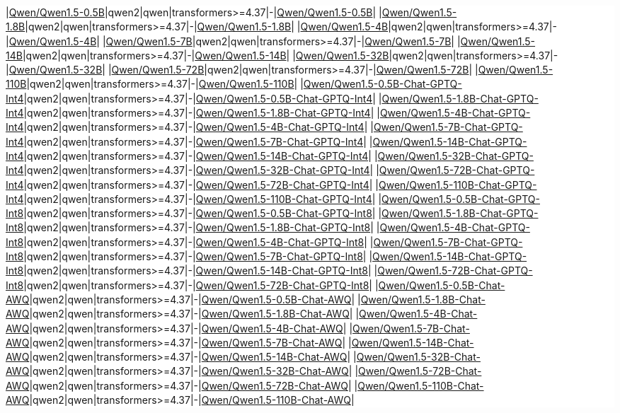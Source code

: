 |[Qwen/Qwen1.5-0.5B](https://modelscope.cn/models/Qwen/Qwen1.5-0.5B)|qwen2|qwen|transformers>=4.37|-|[Qwen/Qwen1.5-0.5B](https://huggingface.co/Qwen/Qwen1.5-0.5B)|
|[Qwen/Qwen1.5-1.8B](https://modelscope.cn/models/Qwen/Qwen1.5-1.8B)|qwen2|qwen|transformers>=4.37|-|[Qwen/Qwen1.5-1.8B](https://huggingface.co/Qwen/Qwen1.5-1.8B)|
|[Qwen/Qwen1.5-4B](https://modelscope.cn/models/Qwen/Qwen1.5-4B)|qwen2|qwen|transformers>=4.37|-|[Qwen/Qwen1.5-4B](https://huggingface.co/Qwen/Qwen1.5-4B)|
|[Qwen/Qwen1.5-7B](https://modelscope.cn/models/Qwen/Qwen1.5-7B)|qwen2|qwen|transformers>=4.37|-|[Qwen/Qwen1.5-7B](https://huggingface.co/Qwen/Qwen1.5-7B)|
|[Qwen/Qwen1.5-14B](https://modelscope.cn/models/Qwen/Qwen1.5-14B)|qwen2|qwen|transformers>=4.37|-|[Qwen/Qwen1.5-14B](https://huggingface.co/Qwen/Qwen1.5-14B)|
|[Qwen/Qwen1.5-32B](https://modelscope.cn/models/Qwen/Qwen1.5-32B)|qwen2|qwen|transformers>=4.37|-|[Qwen/Qwen1.5-32B](https://huggingface.co/Qwen/Qwen1.5-32B)|
|[Qwen/Qwen1.5-72B](https://modelscope.cn/models/Qwen/Qwen1.5-72B)|qwen2|qwen|transformers>=4.37|-|[Qwen/Qwen1.5-72B](https://huggingface.co/Qwen/Qwen1.5-72B)|
|[Qwen/Qwen1.5-110B](https://modelscope.cn/models/Qwen/Qwen1.5-110B)|qwen2|qwen|transformers>=4.37|-|[Qwen/Qwen1.5-110B](https://huggingface.co/Qwen/Qwen1.5-110B)|
|[Qwen/Qwen1.5-0.5B-Chat-GPTQ-Int4](https://modelscope.cn/models/Qwen/Qwen1.5-0.5B-Chat-GPTQ-Int4)|qwen2|qwen|transformers>=4.37|-|[Qwen/Qwen1.5-0.5B-Chat-GPTQ-Int4](https://huggingface.co/Qwen/Qwen1.5-0.5B-Chat-GPTQ-Int4)|
|[Qwen/Qwen1.5-1.8B-Chat-GPTQ-Int4](https://modelscope.cn/models/Qwen/Qwen1.5-1.8B-Chat-GPTQ-Int4)|qwen2|qwen|transformers>=4.37|-|[Qwen/Qwen1.5-1.8B-Chat-GPTQ-Int4](https://huggingface.co/Qwen/Qwen1.5-1.8B-Chat-GPTQ-Int4)|
|[Qwen/Qwen1.5-4B-Chat-GPTQ-Int4](https://modelscope.cn/models/Qwen/Qwen1.5-4B-Chat-GPTQ-Int4)|qwen2|qwen|transformers>=4.37|-|[Qwen/Qwen1.5-4B-Chat-GPTQ-Int4](https://huggingface.co/Qwen/Qwen1.5-4B-Chat-GPTQ-Int4)|
|[Qwen/Qwen1.5-7B-Chat-GPTQ-Int4](https://modelscope.cn/models/Qwen/Qwen1.5-7B-Chat-GPTQ-Int4)|qwen2|qwen|transformers>=4.37|-|[Qwen/Qwen1.5-7B-Chat-GPTQ-Int4](https://huggingface.co/Qwen/Qwen1.5-7B-Chat-GPTQ-Int4)|
|[Qwen/Qwen1.5-14B-Chat-GPTQ-Int4](https://modelscope.cn/models/Qwen/Qwen1.5-14B-Chat-GPTQ-Int4)|qwen2|qwen|transformers>=4.37|-|[Qwen/Qwen1.5-14B-Chat-GPTQ-Int4](https://huggingface.co/Qwen/Qwen1.5-14B-Chat-GPTQ-Int4)|
|[Qwen/Qwen1.5-32B-Chat-GPTQ-Int4](https://modelscope.cn/models/Qwen/Qwen1.5-32B-Chat-GPTQ-Int4)|qwen2|qwen|transformers>=4.37|-|[Qwen/Qwen1.5-32B-Chat-GPTQ-Int4](https://huggingface.co/Qwen/Qwen1.5-32B-Chat-GPTQ-Int4)|
|[Qwen/Qwen1.5-72B-Chat-GPTQ-Int4](https://modelscope.cn/models/Qwen/Qwen1.5-72B-Chat-GPTQ-Int4)|qwen2|qwen|transformers>=4.37|-|[Qwen/Qwen1.5-72B-Chat-GPTQ-Int4](https://huggingface.co/Qwen/Qwen1.5-72B-Chat-GPTQ-Int4)|
|[Qwen/Qwen1.5-110B-Chat-GPTQ-Int4](https://modelscope.cn/models/Qwen/Qwen1.5-110B-Chat-GPTQ-Int4)|qwen2|qwen|transformers>=4.37|-|[Qwen/Qwen1.5-110B-Chat-GPTQ-Int4](https://huggingface.co/Qwen/Qwen1.5-110B-Chat-GPTQ-Int4)|
|[Qwen/Qwen1.5-0.5B-Chat-GPTQ-Int8](https://modelscope.cn/models/Qwen/Qwen1.5-0.5B-Chat-GPTQ-Int8)|qwen2|qwen|transformers>=4.37|-|[Qwen/Qwen1.5-0.5B-Chat-GPTQ-Int8](https://huggingface.co/Qwen/Qwen1.5-0.5B-Chat-GPTQ-Int8)|
|[Qwen/Qwen1.5-1.8B-Chat-GPTQ-Int8](https://modelscope.cn/models/Qwen/Qwen1.5-1.8B-Chat-GPTQ-Int8)|qwen2|qwen|transformers>=4.37|-|[Qwen/Qwen1.5-1.8B-Chat-GPTQ-Int8](https://huggingface.co/Qwen/Qwen1.5-1.8B-Chat-GPTQ-Int8)|
|[Qwen/Qwen1.5-4B-Chat-GPTQ-Int8](https://modelscope.cn/models/Qwen/Qwen1.5-4B-Chat-GPTQ-Int8)|qwen2|qwen|transformers>=4.37|-|[Qwen/Qwen1.5-4B-Chat-GPTQ-Int8](https://huggingface.co/Qwen/Qwen1.5-4B-Chat-GPTQ-Int8)|
|[Qwen/Qwen1.5-7B-Chat-GPTQ-Int8](https://modelscope.cn/models/Qwen/Qwen1.5-7B-Chat-GPTQ-Int8)|qwen2|qwen|transformers>=4.37|-|[Qwen/Qwen1.5-7B-Chat-GPTQ-Int8](https://huggingface.co/Qwen/Qwen1.5-7B-Chat-GPTQ-Int8)|
|[Qwen/Qwen1.5-14B-Chat-GPTQ-Int8](https://modelscope.cn/models/Qwen/Qwen1.5-14B-Chat-GPTQ-Int8)|qwen2|qwen|transformers>=4.37|-|[Qwen/Qwen1.5-14B-Chat-GPTQ-Int8](https://huggingface.co/Qwen/Qwen1.5-14B-Chat-GPTQ-Int8)|
|[Qwen/Qwen1.5-72B-Chat-GPTQ-Int8](https://modelscope.cn/models/Qwen/Qwen1.5-72B-Chat-GPTQ-Int8)|qwen2|qwen|transformers>=4.37|-|[Qwen/Qwen1.5-72B-Chat-GPTQ-Int8](https://huggingface.co/Qwen/Qwen1.5-72B-Chat-GPTQ-Int8)|
|[Qwen/Qwen1.5-0.5B-Chat-AWQ](https://modelscope.cn/models/Qwen/Qwen1.5-0.5B-Chat-AWQ)|qwen2|qwen|transformers>=4.37|-|[Qwen/Qwen1.5-0.5B-Chat-AWQ](https://huggingface.co/Qwen/Qwen1.5-0.5B-Chat-AWQ)|
|[Qwen/Qwen1.5-1.8B-Chat-AWQ](https://modelscope.cn/models/Qwen/Qwen1.5-1.8B-Chat-AWQ)|qwen2|qwen|transformers>=4.37|-|[Qwen/Qwen1.5-1.8B-Chat-AWQ](https://huggingface.co/Qwen/Qwen1.5-1.8B-Chat-AWQ)|
|[Qwen/Qwen1.5-4B-Chat-AWQ](https://modelscope.cn/models/Qwen/Qwen1.5-4B-Chat-AWQ)|qwen2|qwen|transformers>=4.37|-|[Qwen/Qwen1.5-4B-Chat-AWQ](https://huggingface.co/Qwen/Qwen1.5-4B-Chat-AWQ)|
|[Qwen/Qwen1.5-7B-Chat-AWQ](https://modelscope.cn/models/Qwen/Qwen1.5-7B-Chat-AWQ)|qwen2|qwen|transformers>=4.37|-|[Qwen/Qwen1.5-7B-Chat-AWQ](https://huggingface.co/Qwen/Qwen1.5-7B-Chat-AWQ)|
|[Qwen/Qwen1.5-14B-Chat-AWQ](https://modelscope.cn/models/Qwen/Qwen1.5-14B-Chat-AWQ)|qwen2|qwen|transformers>=4.37|-|[Qwen/Qwen1.5-14B-Chat-AWQ](https://huggingface.co/Qwen/Qwen1.5-14B-Chat-AWQ)|
|[Qwen/Qwen1.5-32B-Chat-AWQ](https://modelscope.cn/models/Qwen/Qwen1.5-32B-Chat-AWQ)|qwen2|qwen|transformers>=4.37|-|[Qwen/Qwen1.5-32B-Chat-AWQ](https://huggingface.co/Qwen/Qwen1.5-32B-Chat-AWQ)|
|[Qwen/Qwen1.5-72B-Chat-AWQ](https://modelscope.cn/models/Qwen/Qwen1.5-72B-Chat-AWQ)|qwen2|qwen|transformers>=4.37|-|[Qwen/Qwen1.5-72B-Chat-AWQ](https://huggingface.co/Qwen/Qwen1.5-72B-Chat-AWQ)|
|[Qwen/Qwen1.5-110B-Chat-AWQ](https://modelscope.cn/models/Qwen/Qwen1.5-110B-Chat-AWQ)|qwen2|qwen|transformers>=4.37|-|[Qwen/Qwen1.5-110B-Chat-AWQ](https://huggingface.co/Qwen/Qwen1.5-110B-Chat-AWQ)|
